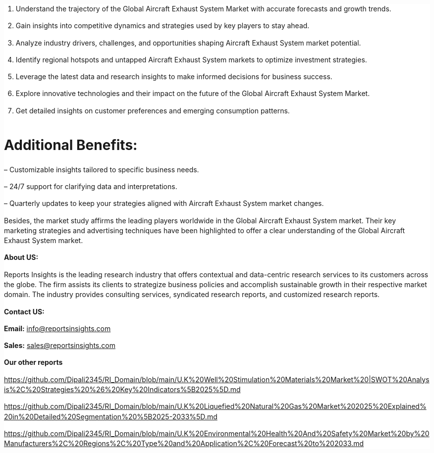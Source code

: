 1. Understand the trajectory of the Global Aircraft Exhaust System Market with accurate forecasts and growth trends.

2. Gain insights into competitive dynamics and strategies used by key players to stay ahead.

3. Analyze industry drivers, challenges, and opportunities shaping Aircraft Exhaust System market potential.

4. Identify regional hotspots and untapped Aircraft Exhaust System markets to optimize investment strategies.

5. Leverage the latest data and research insights to make informed decisions for business success.

6. Explore innovative technologies and their impact on the future of the Global Aircraft Exhaust System Market.

7. Get detailed insights on customer preferences and emerging consumption patterns.

# <strong>Additional Benefits:</strong>

– Customizable insights tailored to specific business needs.

– 24/7 support for clarifying data and interpretations.

– Quarterly updates to keep your strategies aligned with Aircraft Exhaust System market changes.

Besides, the market study affirms the leading players worldwide in the Global Aircraft Exhaust System market. Their key marketing strategies and advertising techniques have been highlighted to offer a clear understanding of the Global Aircraft Exhaust System market.

<strong><strong>About US</strong>:</strong>

Reports Insights is the leading research industry that offers contextual and data-centric research services to its customers across the globe. The firm assists its clients to strategize business policies and accomplish sustainable growth in their respective market domain. The industry provides consulting services, syndicated research reports, and customized research reports.

<strong>Contact US:</strong>

<p class=><b>Email:</b> <a href=mailto:info@reportsinsights.com>info@reportsinsights.com</a></p>
<p class=><b>Sales:</b> <a href=mailto:sales@reportsinsights.com>sales@reportsinsights.com</a></p>

<strong>Our other reports</strong>

<a href=https://github.com/Dipali2345/RI_Domain/blob/main/U.K%20Well%20Stimulation%20Materials%20Market%20|SWOT%20Analysis%2C%20Strategies%20%26%20Key%20Indicators%5B2025%5D.md>https://github.com/Dipali2345/RI_Domain/blob/main/U.K%20Well%20Stimulation%20Materials%20Market%20|SWOT%20Analysis%2C%20Strategies%20%26%20Key%20Indicators%5B2025%5D.md</a>

<a href=https://github.com/Dipali2345/RI_Domain/blob/main/U.K%20Liquefied%20Natural%20Gas%20Market%202025%20Explained%20in%20Detailed%20Segmentation%20%5B2025-2033%5D.md>https://github.com/Dipali2345/RI_Domain/blob/main/U.K%20Liquefied%20Natural%20Gas%20Market%202025%20Explained%20in%20Detailed%20Segmentation%20%5B2025-2033%5D.md</a>

<a href=https://github.com/Dipali2345/RI_Domain/blob/main/U.K%20Environmental%20Health%20And%20Safety%20Market%20by%20Manufacturers%2C%20Regions%2C%20Type%20and%20Application%2C%20Forecast%20to%202033.md>https://github.com/Dipali2345/RI_Domain/blob/main/U.K%20Environmental%20Health%20And%20Safety%20Market%20by%20Manufacturers%2C%20Regions%2C%20Type%20and%20Application%2C%20Forecast%20to%202033.md</a>
